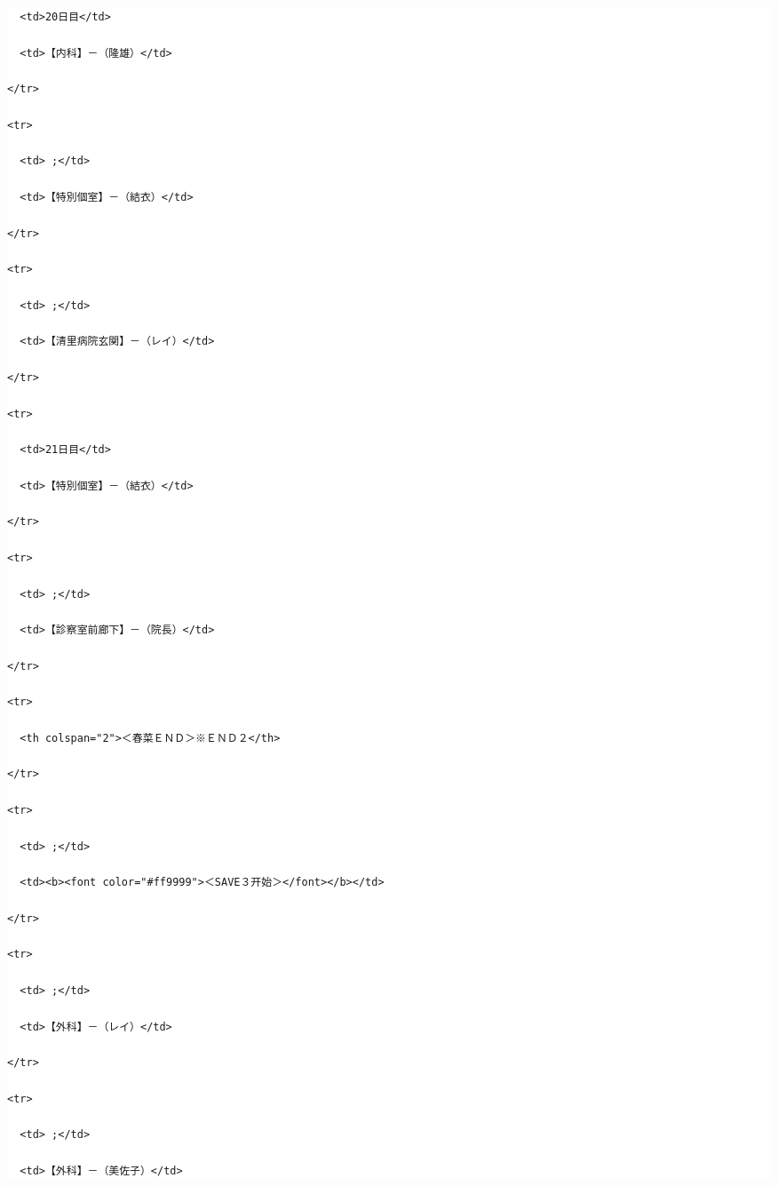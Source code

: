       <td>20日目</td>

      <td>【内科】－（隆雄）</td>

    </tr>

    <tr>

      <td> ;</td>

      <td>【特別個室】－（結衣）</td>

    </tr>

    <tr>

      <td> ;</td>

      <td>【清里病院玄関】－（レイ）</td>

    </tr>

    <tr>

      <td>21日目</td>

      <td>【特別個室】－（結衣）</td>

    </tr>

    <tr>

      <td> ;</td>

      <td>【診察室前廊下】－（院長）</td>

    </tr>

    <tr>

      <th colspan="2">＜春菜ＥＮＤ＞※ＥＮＤ２</th>

    </tr>

    <tr>

      <td> ;</td>

      <td><b><font color="#ff9999">＜SAVE３开始＞</font></b></td>

    </tr>

    <tr>

      <td> ;</td>

      <td>【外科】－（レイ）</td>

    </tr>

    <tr>

      <td> ;</td>

      <td>【外科】－（美佐子）</td>
